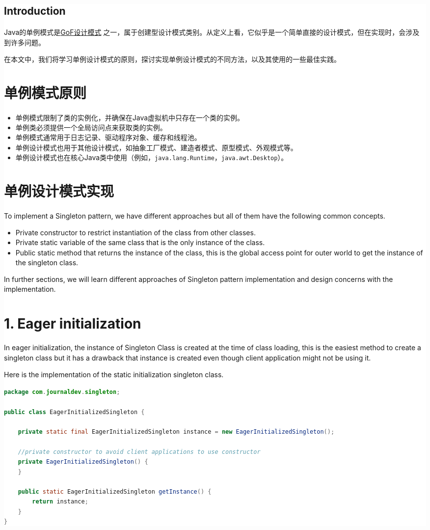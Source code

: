 ## Introduction

Java的单例模式是[GoF设计模式](https://www.digitalocean.com/community/tutorials/gangs-of-four-gof-design-patterns)
之一，属于创建型设计模式类别。从定义上看，它似乎是一个简单直接的设计模式，但在实现时，会涉及到许多问题。

在本文中，我们将学习单例设计模式的原则，探讨实现单例设计模式的不同方法，以及其使用的一些最佳实践。

# 单例模式原则

- 单例模式限制了类的实例化，并确保在Java虚拟机中只存在一个类的实例。
- 单例类必须提供一个全局访问点来获取类的实例。
- 单例模式通常用于日志记录、驱动程序对象、缓存和线程池。
- 单例设计模式也用于其他设计模式，如抽象工厂模式、建造者模式、原型模式、外观模式等。
- 单例设计模式也在核心Java类中使用（例如，`java.lang.Runtime`，`java.awt.Desktop`）。

# 单例设计模式实现

To implement a Singleton pattern, we have different approaches but all of them have the following common concepts.

- Private constructor to restrict instantiation of the class from other classes.
- Private static variable of the same class that is the only instance of the class.
- Public static method that returns the instance of the class, this is the global access point for outer world to get
  the instance of the singleton class.

In further sections, we will learn different approaches of Singleton pattern implementation and design concerns with the
implementation.

# 1. Eager initialization

In eager initialization, the instance of Singleton Class is created at the time of class loading, this is the easiest
method to create a singleton class but it has a drawback that instance is created even though client application might
not be using it.

Here is the implementation of the static initialization singleton class.

```java
package com.journaldev.singleton;

public class EagerInitializedSingleton {

    private static final EagerInitializedSingleton instance = new EagerInitializedSingleton();

    //private constructor to avoid client applications to use constructor
    private EagerInitializedSingleton() {
    }

    public static EagerInitializedSingleton getInstance() {
        return instance;
    }
}
```
